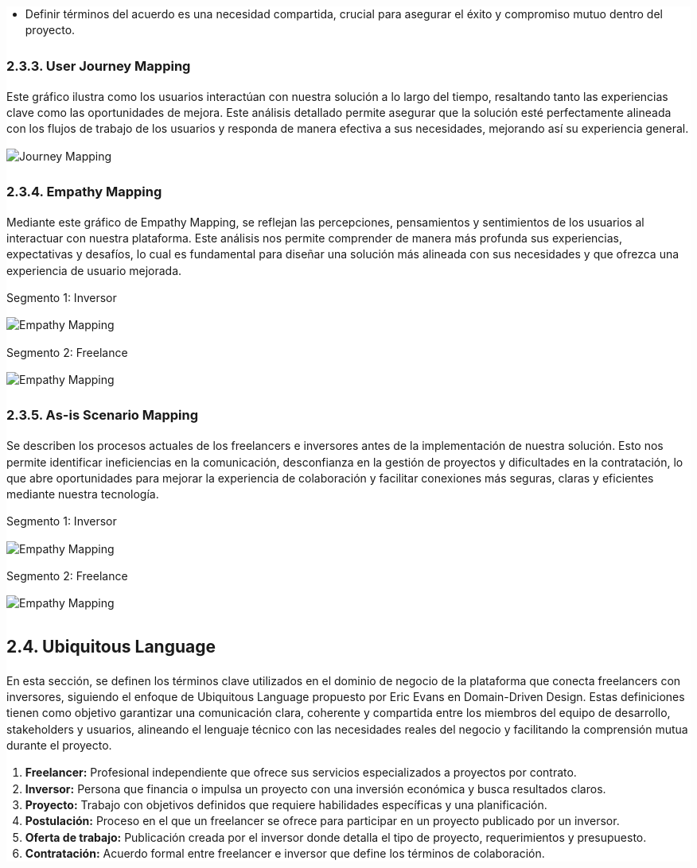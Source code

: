 - Definir términos del acuerdo es una necesidad compartida, crucial para asegurar el éxito y compromiso mutuo dentro del proyecto.

### 2.3.3. User Journey Mapping

Este gráfico ilustra como los usuarios interactúan con nuestra solución a lo largo del tiempo, resaltando tanto las experiencias clave como las oportunidades de mejora. Este análisis detallado permite asegurar que la solución esté perfectamente alineada con los flujos de trabajo de los usuarios y responda de manera efectiva a sus necesidades, mejorando así su experiencia general.

![Journey Mapping](Imagenes/JourneyMapping.png)

### 2.3.4. Empathy Mapping

Mediante este gráfico de Empathy Mapping, se reflejan las percepciones, pensamientos y sentimientos de los usuarios al interactuar con nuestra plataforma. Este análisis nos permite comprender de manera más profunda sus experiencias, expectativas y desafíos, lo cual es fundamental para diseñar una solución más alineada con sus necesidades y que ofrezca una experiencia de usuario mejorada.

Segmento 1: Inversor

![Empathy Mapping](Imagenes/Inversor_.png)

Segmento 2: Freelance

![Empathy Mapping](Imagenes/Freelance_.png)

### 2.3.5. As-is Scenario Mapping

Se describen los procesos actuales de los freelancers e inversores antes de la implementación de nuestra solución. Esto nos permite identificar ineficiencias en la comunicación, desconfianza en la gestión de proyectos y dificultades en la contratación, lo que abre oportunidades para mejorar la experiencia de colaboración y facilitar conexiones más seguras, claras y eficientes mediante nuestra tecnología.

Segmento 1: Inversor

![Empathy Mapping](Imagenes/Inversor__.png)

Segmento 2: Freelance

![Empathy Mapping](Imagenes/Freelance__.png)

## 2.4. Ubiquitous Language

En esta sección, se definen los términos clave utilizados en el dominio de negocio de la plataforma que conecta freelancers con inversores, siguiendo el enfoque de Ubiquitous Language propuesto por Eric Evans en Domain-Driven Design. Estas definiciones tienen como objetivo garantizar una comunicación clara, coherente y compartida entre los miembros del equipo de desarrollo, stakeholders y usuarios, alineando el lenguaje técnico con las necesidades reales del negocio y facilitando la comprensión mutua durante el proyecto.

1. **Freelancer:** Profesional independiente que ofrece sus servicios especializados a proyectos por contrato.
2. **Inversor:** Persona que financia o impulsa un proyecto con una inversión económica y busca resultados claros.
3. **Proyecto:** Trabajo con objetivos definidos que requiere habilidades específicas y una planificación.
4. **Postulación:** Proceso en el que un freelancer se ofrece para participar en un proyecto publicado por un inversor.
5. **Oferta de trabajo:** Publicación creada por el inversor donde detalla el tipo de proyecto, requerimientos y presupuesto.
6. **Contratación:** Acuerdo formal entre freelancer e inversor que define los términos de colaboración.